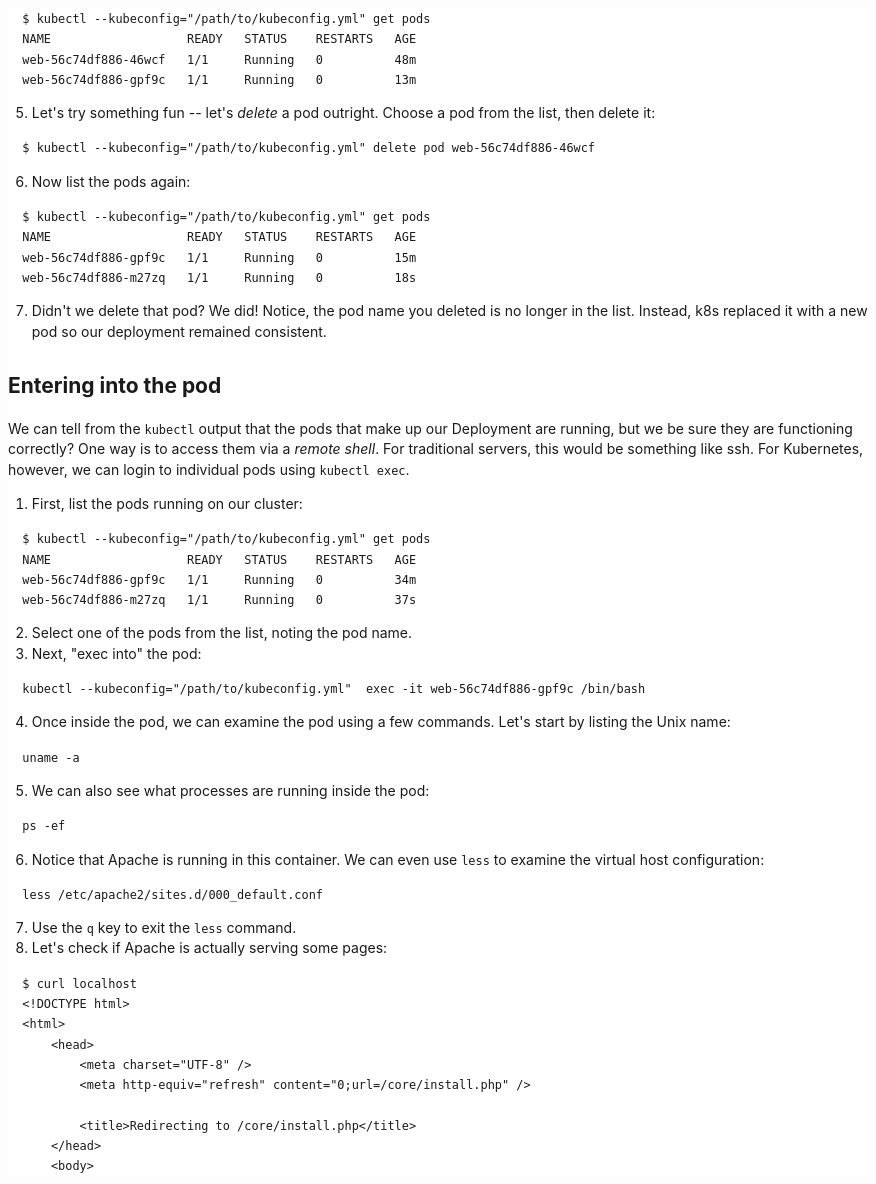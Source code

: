 ```shell
  $ kubectl --kubeconfig="/path/to/kubeconfig.yml" get pods
  NAME                   READY   STATUS    RESTARTS   AGE
  web-56c74df886-46wcf   1/1     Running   0          48m
  web-56c74df886-gpf9c   1/1     Running   0          13m
```
5. Let's try something fun -- let's *delete* a pod outright. Choose a pod from the list, then delete it:
```shell
  $ kubectl --kubeconfig="/path/to/kubeconfig.yml" delete pod web-56c74df886-46wcf
```
6. Now list the pods again:
```shell
  $ kubectl --kubeconfig="/path/to/kubeconfig.yml" get pods
  NAME                   READY   STATUS    RESTARTS   AGE
  web-56c74df886-gpf9c   1/1     Running   0          15m
  web-56c74df886-m27zq   1/1     Running   0          18s
```
7. Didn't we delete that pod? We did! Notice, the pod name you deleted is no longer in the list. Instead, k8s replaced it with a new pod so our deployment remained consistent.


## Entering into the pod

We can tell from the `kubectl` output that the pods that make up our Deployment are running, but we be sure they are functioning correctly? One way is to access them via a *remote shell*. For traditional servers, this would be something like ssh. For Kubernetes, however, we can login to individual pods using `kubectl exec`.

1. First, list the pods running on our cluster:
```shell
  $ kubectl --kubeconfig="/path/to/kubeconfig.yml" get pods
  NAME                   READY   STATUS    RESTARTS   AGE
  web-56c74df886-gpf9c   1/1     Running   0          34m
  web-56c74df886-m27zq   1/1     Running   0          37s
```
2. Select one of the pods from the list, noting the pod name.
3. Next, "exec into" the pod:
```shell
  kubectl --kubeconfig="/path/to/kubeconfig.yml"  exec -it web-56c74df886-gpf9c /bin/bash
```
4. Once inside the pod, we can examine the pod using a few commands. Let's start by listing the Unix name:
```shell
  uname -a
```
5. We can also see what processes are running inside the pod:
```shell
  ps -ef
```
6. Notice that Apache is running in this container. We can even use `less` to examine the virtual host configuration:
```shell
  less /etc/apache2/sites.d/000_default.conf
```
7. Use the `q` key to exit the `less` command.
8. Let's check if Apache is actually serving some pages:
```shell
  $ curl localhost
  <!DOCTYPE html>
  <html>
      <head>
          <meta charset="UTF-8" />
          <meta http-equiv="refresh" content="0;url=/core/install.php" />

          <title>Redirecting to /core/install.php</title>
      </head>
      <body>
```